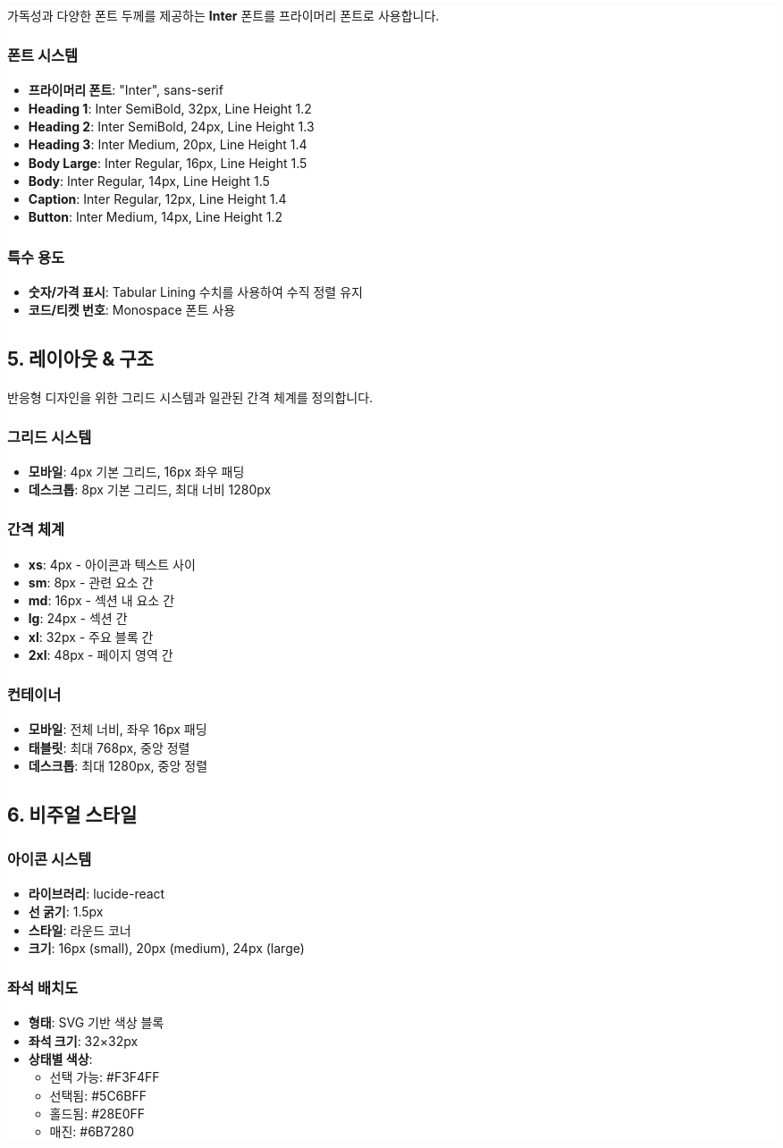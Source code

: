 가독성과 다양한 폰트 두께를 제공하는 **Inter** 폰트를 프라이머리 폰트로 사용합니다.

### 폰트 시스템
- **프라이머리 폰트**: "Inter", sans-serif
- **Heading 1**: Inter SemiBold, 32px, Line Height 1.2
- **Heading 2**: Inter SemiBold, 24px, Line Height 1.3
- **Heading 3**: Inter Medium, 20px, Line Height 1.4
- **Body Large**: Inter Regular, 16px, Line Height 1.5
- **Body**: Inter Regular, 14px, Line Height 1.5
- **Caption**: Inter Regular, 12px, Line Height 1.4
- **Button**: Inter Medium, 14px, Line Height 1.2

### 특수 용도
- **숫자/가격 표시**: Tabular Lining 수치를 사용하여 수직 정렬 유지
- **코드/티켓 번호**: Monospace 폰트 사용

## 5. 레이아웃 & 구조

반응형 디자인을 위한 그리드 시스템과 일관된 간격 체계를 정의합니다.

### 그리드 시스템
- **모바일**: 4px 기본 그리드, 16px 좌우 패딩
- **데스크톱**: 8px 기본 그리드, 최대 너비 1280px

### 간격 체계
- **xs**: 4px - 아이콘과 텍스트 사이
- **sm**: 8px - 관련 요소 간
- **md**: 16px - 섹션 내 요소 간
- **lg**: 24px - 섹션 간
- **xl**: 32px - 주요 블록 간
- **2xl**: 48px - 페이지 영역 간

### 컨테이너
- **모바일**: 전체 너비, 좌우 16px 패딩
- **태블릿**: 최대 768px, 중앙 정렬
- **데스크톱**: 최대 1280px, 중앙 정렬

## 6. 비주얼 스타일

### 아이콘 시스템
- **라이브러리**: lucide-react
- **선 굵기**: 1.5px
- **스타일**: 라운드 코너
- **크기**: 16px (small), 20px (medium), 24px (large)

### 좌석 배치도
- **형태**: SVG 기반 색상 블록
- **좌석 크기**: 32×32px
- **상태별 색상**:
  - 선택 가능: #F3F4FF
  - 선택됨: #5C6BFF
  - 홀드됨: #28E0FF
  - 매진: #6B7280
